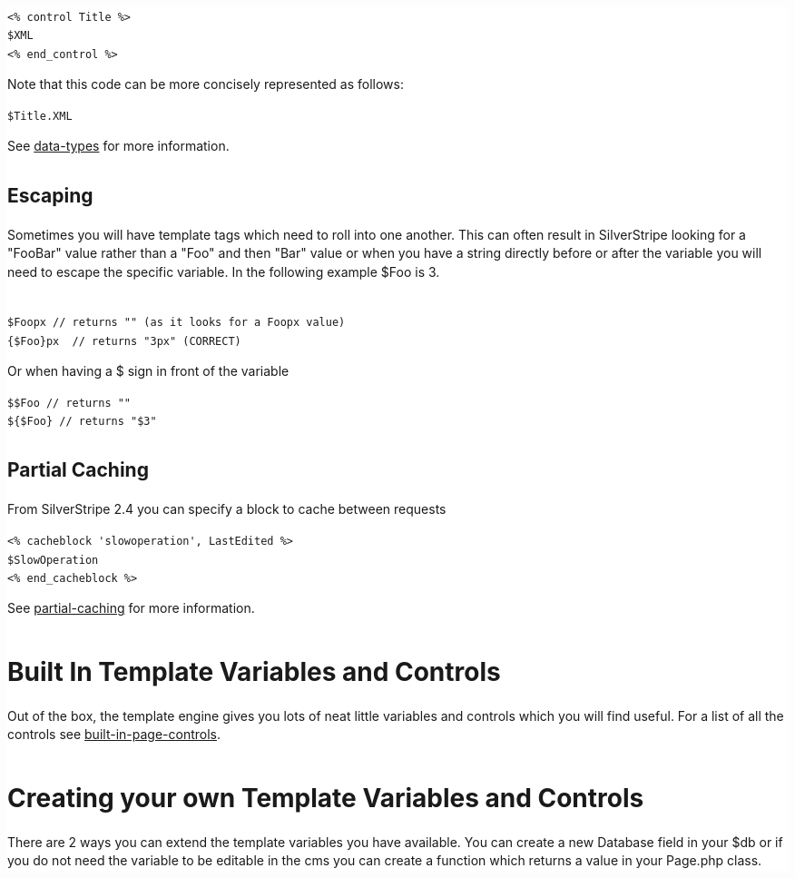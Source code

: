 ~~~ {html}
<% control Title %>
$XML
<% end_control %>
~~~

Note that this code can be more concisely represented as follows:
~~~ {html}
$Title.XML
~~~

See [data-types](data-types) for more information.

## Escaping

Sometimes you will have template tags which need to roll into one another. This can often result in SilverStripe looking for a "FooBar" value rather than a "Foo" and then "Bar" value or when you have a string directly before or after the variable you will need to escape the specific variable. In the following example $Foo is 3.

~~~ {html}

$Foopx // returns "" (as it looks for a Foopx value)
{$Foo}px  // returns "3px" (CORRECT)

~~~

Or when having a $ sign in front of the variable
~~~ {html}
$$Foo // returns ""
${$Foo} // returns "$3"
~~~

## Partial Caching

From SilverStripe 2.4 you can specify a block to cache between requests

~~~ {html}
<% cacheblock 'slowoperation', LastEdited %>
$SlowOperation
<% end_cacheblock %>
~~~

See [partial-caching](partial-caching) for more information.


# Built In Template Variables and Controls
Out of the box, the template engine gives you lots of neat little variables and controls which you will find useful. For a list of all the controls see [built-in-page-controls](built-in-page-controls).

# Creating your own Template Variables and Controls

There are 2 ways you can extend the template variables you have available. You can create a new Database field in your $db or if you do not need the variable to be editable in the cms you can create a function which returns a value in your Page.php class.
